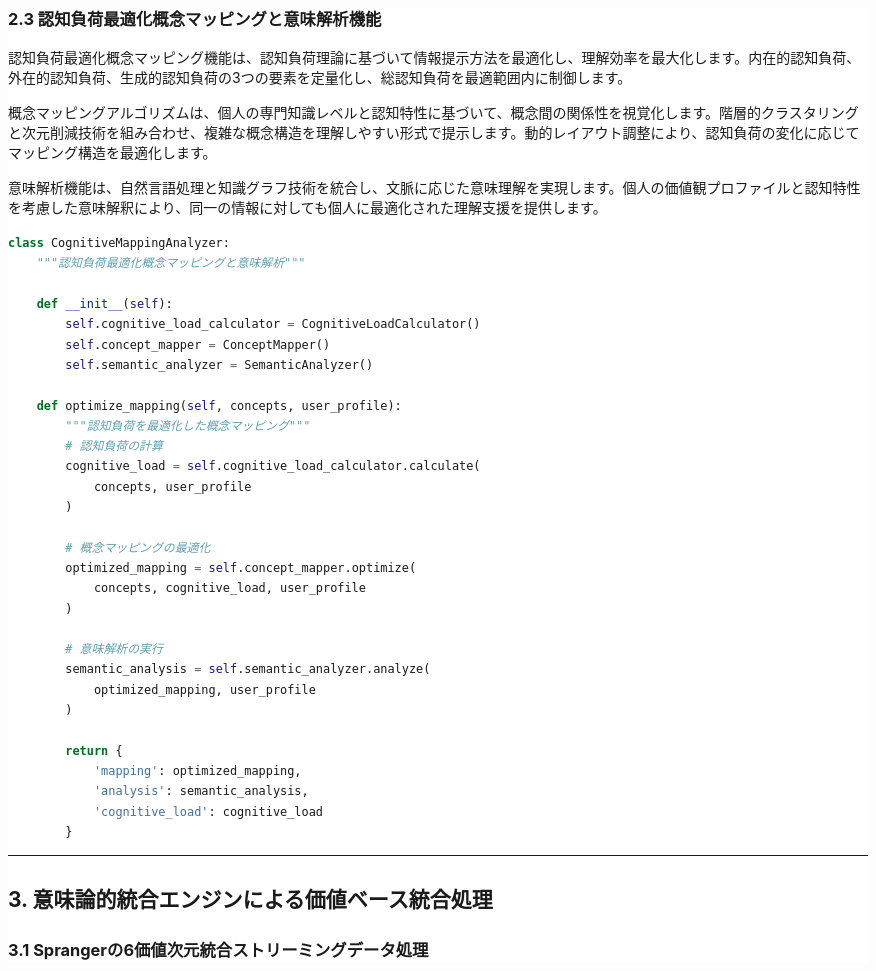 ```python
```

### 2.3 認知負荷最適化概念マッピングと意味解析機能

認知負荷最適化概念マッピング機能は、認知負荷理論に基づいて情報提示方法を最適化し、理解効率を最大化します。内在的認知負荷、外在的認知負荷、生成的認知負荷の3つの要素を定量化し、総認知負荷を最適範囲内に制御します。

概念マッピングアルゴリズムは、個人の専門知識レベルと認知特性に基づいて、概念間の関係性を視覚化します。階層的クラスタリングと次元削減技術を組み合わせ、複雑な概念構造を理解しやすい形式で提示します。動的レイアウト調整により、認知負荷の変化に応じてマッピング構造を最適化します。

意味解析機能は、自然言語処理と知識グラフ技術を統合し、文脈に応じた意味理解を実現します。個人の価値観プロファイルと認知特性を考慮した意味解釈により、同一の情報に対しても個人に最適化された理解支援を提供します。

```python
class CognitiveMappingAnalyzer:
    """認知負荷最適化概念マッピングと意味解析"""
    
    def __init__(self):
        self.cognitive_load_calculator = CognitiveLoadCalculator()
        self.concept_mapper = ConceptMapper()
        self.semantic_analyzer = SemanticAnalyzer()
        
    def optimize_mapping(self, concepts, user_profile):
        """認知負荷を最適化した概念マッピング"""
        # 認知負荷の計算
        cognitive_load = self.cognitive_load_calculator.calculate(
            concepts, user_profile
        )
        
        # 概念マッピングの最適化
        optimized_mapping = self.concept_mapper.optimize(
            concepts, cognitive_load, user_profile
        )
        
        # 意味解析の実行
        semantic_analysis = self.semantic_analyzer.analyze(
            optimized_mapping, user_profile
        )
        
        return {
            'mapping': optimized_mapping,
            'analysis': semantic_analysis,
            'cognitive_load': cognitive_load
        }
```

---

## 3. 意味論的統合エンジンによる価値ベース統合処理

### 3.1 Sprangerの6価値次元統合ストリーミングデータ処理
